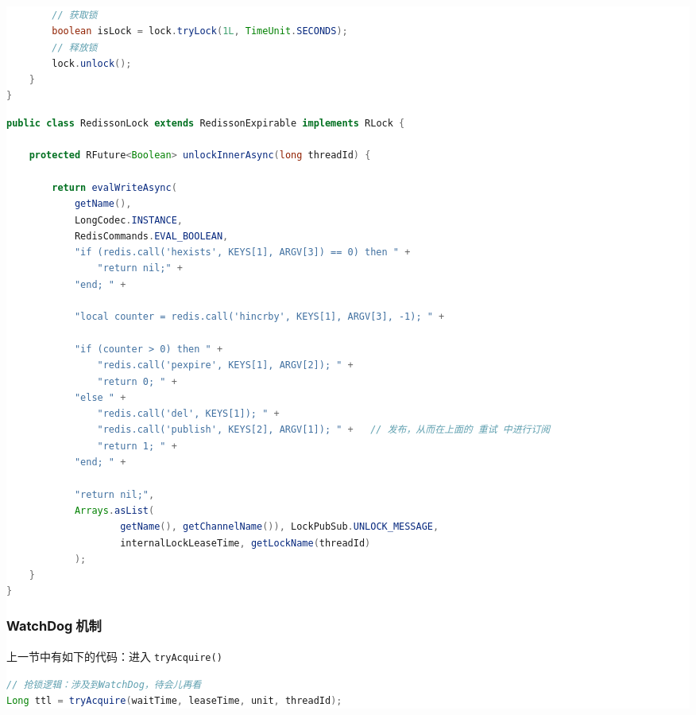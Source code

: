 ```java
        // 获取锁
        boolean isLock = lock.tryLock(1L, TimeUnit.SECONDS);
        // 释放锁
        lock.unlock();
    }
}
```



```java
public class RedissonLock extends RedissonExpirable implements RLock {
 
	protected RFuture<Boolean> unlockInnerAsync(long threadId) {
        
        return evalWriteAsync(
            getName(), 
            LongCodec.INSTANCE, 
            RedisCommands.EVAL_BOOLEAN,
            "if (redis.call('hexists', KEYS[1], ARGV[3]) == 0) then " +
            	"return nil;" +
            "end; " +
            
            "local counter = redis.call('hincrby', KEYS[1], ARGV[3], -1); " +
            
            "if (counter > 0) then " +
            	"redis.call('pexpire', KEYS[1], ARGV[2]); " +
            	"return 0; " +
            "else " +
            	"redis.call('del', KEYS[1]); " +
            	"redis.call('publish', KEYS[2], ARGV[1]); " +	// 发布，从而在上面的 重试 中进行订阅
            	"return 1; " +
            "end; " +
            
            "return nil;",
            Arrays.asList(
                	getName(), getChannelName()), LockPubSub.UNLOCK_MESSAGE, 
            		internalLockLeaseTime, getLockName(threadId)
        	);
    }
}
```







### WatchDog 机制

上一节中有如下的代码：进入 `tryAcquire()`

```java
// 抢锁逻辑：涉及到WatchDog，待会儿再看
Long ttl = tryAcquire(waitTime, leaseTime, unit, threadId);
```
